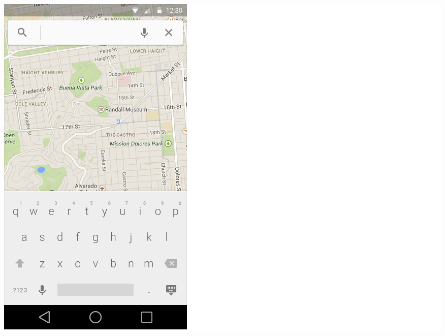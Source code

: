 ![](images/components-textfields-autocompletetextfield-textfields_autocomplete_08a_large_mdpi.png)    
